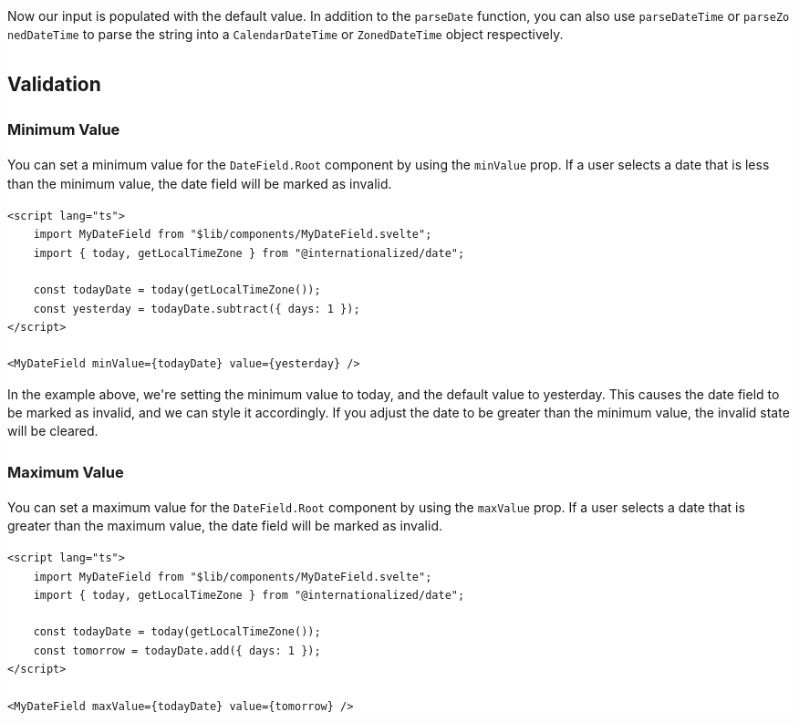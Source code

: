 <DemoContainer size="xs" wrapperClass="rounded-bl-card rounded-br-card">
	<DateFieldDemoCustom value={parseDate("2024-08-03")} />
</DemoContainer>

Now our input is populated with the default value. In addition to the `parseDate` function, you can also use `parseDateTime` or `parseZonedDateTime` to parse the string into a `CalendarDateTime` or `ZonedDateTime` object respectively.

## Validation

### Minimum Value

You can set a minimum value for the `DateField.Root` component by using the `minValue` prop. If a user selects a date that is less than the minimum value, the date field will be marked as invalid.

```svelte
<script lang="ts">
	import MyDateField from "$lib/components/MyDateField.svelte";
	import { today, getLocalTimeZone } from "@internationalized/date";

	const todayDate = today(getLocalTimeZone());
	const yesterday = todayDate.subtract({ days: 1 });
</script>

<MyDateField minValue={todayDate} value={yesterday} />
```

<DemoContainer size="xs" wrapperClass="rounded-bl-card rounded-br-card">
	<DateFieldDemoCustom minValue={today(getLocalTimeZone())} value={today(getLocalTimeZone()).subtract({ days: 1 })} />
</DemoContainer>

In the example above, we're setting the minimum value to today, and the default value to yesterday. This causes the date field to be marked as invalid, and we can style it accordingly. If you adjust the date to be greater than the minimum value, the invalid state will be cleared.

### Maximum Value

You can set a maximum value for the `DateField.Root` component by using the `maxValue` prop. If a user selects a date that is greater than the maximum value, the date field will be marked as invalid.

```svelte
<script lang="ts">
	import MyDateField from "$lib/components/MyDateField.svelte";
	import { today, getLocalTimeZone } from "@internationalized/date";

	const todayDate = today(getLocalTimeZone());
	const tomorrow = todayDate.add({ days: 1 });
</script>

<MyDateField maxValue={todayDate} value={tomorrow} />
```

<DemoContainer size="xs" wrapperClass="rounded-bl-card rounded-br-card">
	<DateFieldDemoCustom maxValue={today(getLocalTimeZone())} value={today(getLocalTimeZone()).add({ days: 1 })} />
</DemoContainer>
